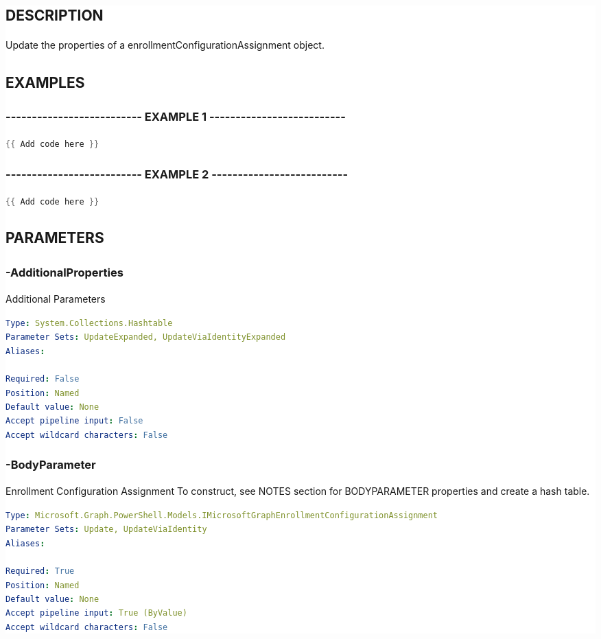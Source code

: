 ## DESCRIPTION
Update the properties of a enrollmentConfigurationAssignment object.

## EXAMPLES

### -------------------------- EXAMPLE 1 --------------------------
```powershell
{{ Add code here }}
```



### -------------------------- EXAMPLE 2 --------------------------
```powershell
{{ Add code here }}
```



## PARAMETERS

### -AdditionalProperties
Additional Parameters

```yaml
Type: System.Collections.Hashtable
Parameter Sets: UpdateExpanded, UpdateViaIdentityExpanded
Aliases:

Required: False
Position: Named
Default value: None
Accept pipeline input: False
Accept wildcard characters: False
```

### -BodyParameter
Enrollment Configuration Assignment
To construct, see NOTES section for BODYPARAMETER properties and create a hash table.

```yaml
Type: Microsoft.Graph.PowerShell.Models.IMicrosoftGraphEnrollmentConfigurationAssignment
Parameter Sets: Update, UpdateViaIdentity
Aliases:

Required: True
Position: Named
Default value: None
Accept pipeline input: True (ByValue)
Accept wildcard characters: False
```
